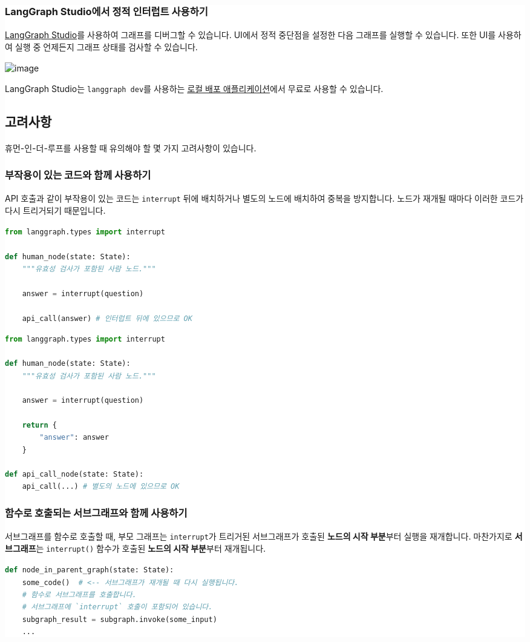 
### LangGraph Studio에서 정적 인터럽트 사용하기

[LangGraph Studio](https://langchain-ai.github.io/langgraph/concepts/langgraph_studio/)를 사용하여 그래프를 디버그할 수 있습니다. UI에서 정적 중단점을 설정한 다음 그래프를 실행할 수 있습니다. 또한 UI를 사용하여 실행 중 언제든지 그래프 상태를 검사할 수 있습니다.

![image](https://langchain-ai.github.io/langgraph/concepts/img/human_in_the_loop/static-interrupt.png)

LangGraph Studio는 `langgraph dev`를 사용하는 [로컬 배포 애플리케이션](https://langchain-ai.github.io/langgraph/tutorials/langgraph-platform/local-server/)에서 무료로 사용할 수 있습니다.

## 고려사항

휴먼-인-더-루프를 사용할 때 유의해야 할 몇 가지 고려사항이 있습니다.

### 부작용이 있는 코드와 함께 사용하기

API 호출과 같이 부작용이 있는 코드는 `interrupt` 뒤에 배치하거나 별도의 노드에 배치하여 중복을 방지합니다. 노드가 재개될 때마다 이러한 코드가 다시 트리거되기 때문입니다.

```python
from langgraph.types import interrupt

def human_node(state: State):
    """유효성 검사가 포함된 사람 노드."""

    answer = interrupt(question)

    api_call(answer) # 인터럽트 뒤에 있으므로 OK
```

```python
from langgraph.types import interrupt

def human_node(state: State):
    """유효성 검사가 포함된 사람 노드."""

    answer = interrupt(question)

    return {
        "answer": answer
    }

def api_call_node(state: State):
    api_call(...) # 별도의 노드에 있으므로 OK
```

### 함수로 호출되는 서브그래프와 함께 사용하기

서브그래프를 함수로 호출할 때, 부모 그래프는 `interrupt`가 트리거된 서브그래프가 호출된 **노드의 시작 부분**부터 실행을 재개합니다. 마찬가지로 **서브그래프**는 `interrupt()` 함수가 호출된 **노드의 시작 부분**부터 재개됩니다.

```python
def node_in_parent_graph(state: State):
    some_code()  # <-- 서브그래프가 재개될 때 다시 실행됩니다.
    # 함수로 서브그래프를 호출합니다.
    # 서브그래프에 `interrupt` 호출이 포함되어 있습니다.
    subgraph_result = subgraph.invoke(some_input)
    ...
```
